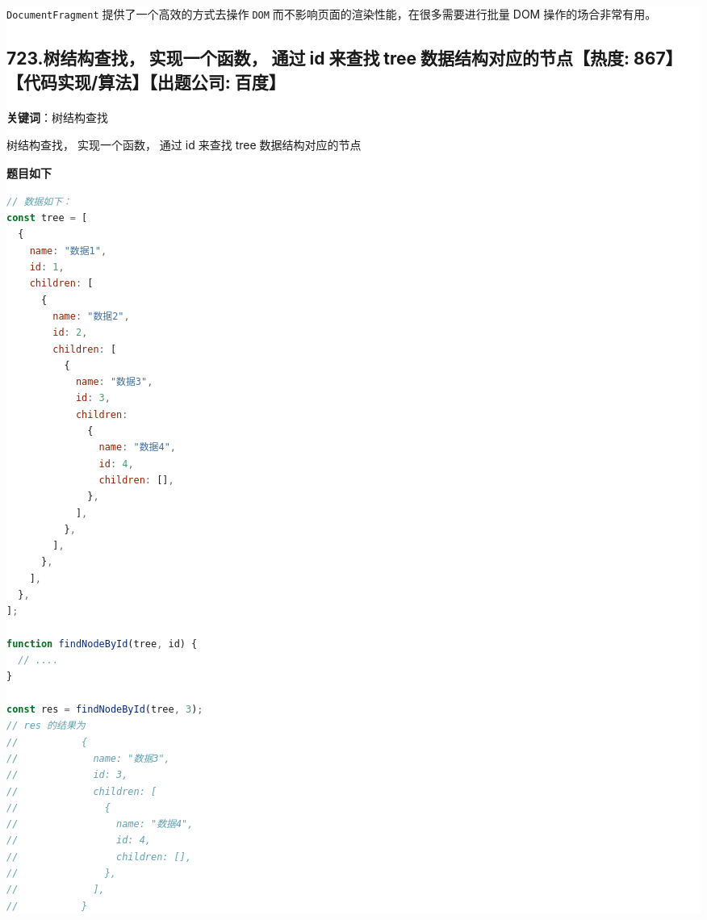 `DocumentFragment` 提供了一个高效的方式去操作 `DOM` 而不影响页面的渲染性能，在很多需要进行批量 DOM 操作的场合非常有用。

           

## 723.树结构查找， 实现一个函数， 通过 id 来查找 tree 数据结构对应的节点【热度: 867】【代码实现/算法】【出题公司: 百度】
      
**关键词**：树结构查找

树结构查找， 实现一个函数， 通过 id 来查找 tree 数据结构对应的节点

**题目如下**

```js
// 数据如下：
const tree = [
  {
    name: "数据1",
    id: 1,
    children: [
      {
        name: "数据2",
        id: 2,
        children: [
          {
            name: "数据3",
            id: 3,
            children:
              {
                name: "数据4",
                id: 4,
                children: [],
              },
            ],
          },
        ],
      },
    ],
  },
];

function findNodeById(tree, id) {
  // ....
}

const res = findNodeById(tree, 3);
// res 的结果为
//           {
//             name: "数据3",
//             id: 3,
//             children: [
//               {
//                 name: "数据4",
//                 id: 4,
//                 children: [],
//               },
//             ],
//           }
```
